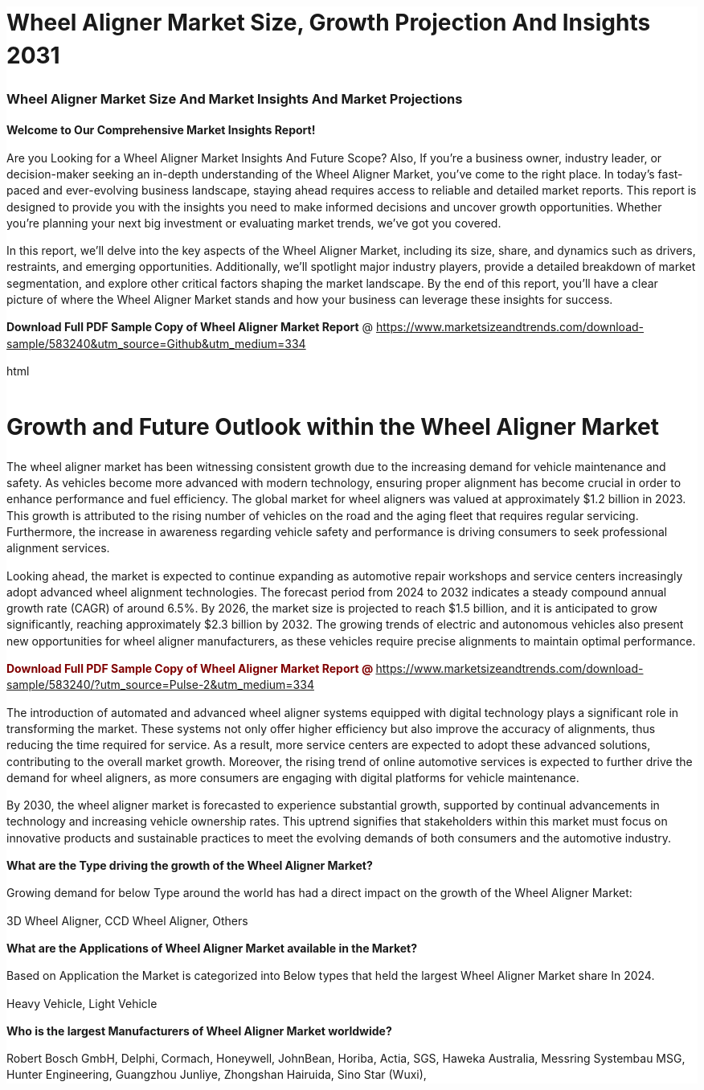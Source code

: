<h1> Wheel Aligner Market Size, Growth Projection And Insights 2031</h1><div class="" data-test-id=""><h3><span class="">Wheel Aligner Market Size And Market Insights And Market Projections</span></h3></div><div class="" data-test-id=""><p><strong>Welcome to Our Comprehensive Market Insights Report!</strong></p><p>Are you Looking for a Wheel Aligner Market Insights And Future Scope? Also, If you&rsquo;re a business owner, industry leader, or decision-maker seeking an in-depth understanding of the Wheel Aligner Market, you&rsquo;ve come to the right place. In today&rsquo;s fast-paced and ever-evolving business landscape, staying ahead requires access to reliable and detailed market reports. This report is designed to provide you with the insights you need to make informed decisions and uncover growth opportunities. Whether you&rsquo;re planning your next big investment or evaluating market trends, we&rsquo;ve got you covered.</p><p>In this report, we&rsquo;ll delve into the key aspects of the Wheel Aligner Market, including its size, share, and dynamics such as drivers, restraints, and emerging opportunities. Additionally, we&rsquo;ll spotlight major industry players, provide a detailed breakdown of market segmentation, and explore other critical factors shaping the market landscape. By the end of this report, you&rsquo;ll have a clear picture of where the Wheel Aligner Market stands and how your business can leverage these insights for success.</p><p><strong>Download Full PDF Sample Copy of Wheel Aligner Market Report</strong> @ <a href="https://www.marketsizeandtrends.com/download-sample/583240&utm_source=Github&utm_medium=334" target="_blank">https://www.marketsizeandtrends.com/download-sample/583240&utm_source=Github&utm_medium=334</a></p></div><div class="" data-test-id=""><p><span class="">html<!DOCTYPE html><html lang="en"><head> <meta charset="UTF-8"> <meta name="viewport" content="width=device-width, initial-scale=1.0"> <title>Wheel Aligner Market Growth and Future Outlook</title></head><body> <h1>Growth and Future Outlook within the Wheel Aligner Market</h1> <p>The wheel aligner market has been witnessing consistent growth due to the increasing demand for vehicle maintenance and safety. As vehicles become more advanced with modern technology, ensuring proper alignment has become crucial in order to enhance performance and fuel efficiency. The global market for wheel aligners was valued at approximately $1.2 billion in 2023. This growth is attributed to the rising number of vehicles on the road and the aging fleet that requires regular servicing. Furthermore, the increase in awareness regarding vehicle safety and performance is driving consumers to seek professional alignment services.</p> <p>Looking ahead, the market is expected to continue expanding as automotive repair workshops and service centers increasingly adopt advanced wheel alignment technologies. The forecast period from 2024 to 2032 indicates a steady compound annual growth rate (CAGR) of around 6.5%. By 2026, the market size is projected to reach $1.5 billion, and it is anticipated to grow significantly, reaching approximately $2.3 billion by 2032. The growing trends of electric and autonomous vehicles also present new opportunities for wheel aligner manufacturers, as these vehicles require precise alignments to maintain optimal performance.</p> <p><strong><span style="color: #800000;">Download Full PDF Sample Copy of Wheel Aligner Market Report @</span>&nbsp;</strong><a href="https://www.marketsizeandtrends.com/download-sample/583240/?utm_source=Pulse-2&amp;utm_medium=334">https://www.marketsizeandtrends.com/download-sample/583240/?utm_source=Pulse-2&amp;utm_medium=334</a></p> <p>The introduction of automated and advanced wheel aligner systems equipped with digital technology plays a significant role in transforming the market. These systems not only offer higher efficiency but also improve the accuracy of alignments, thus reducing the time required for service. As a result, more service centers are expected to adopt these advanced solutions, contributing to the overall market growth. Moreover, the rising trend of online automotive services is expected to further drive the demand for wheel aligners, as more consumers are engaging with digital platforms for vehicle maintenance.</p> <p>By 2030, the wheel aligner market is forecasted to experience substantial growth, supported by continual advancements in technology and increasing vehicle ownership rates. This uptrend signifies that stakeholders within this market must focus on innovative products and sustainable practices to meet the evolving demands of both consumers and the automotive industry.</p></body></html></span></p><p><strong><span class="">What are the&nbsp;Type driving the growth of the Wheel Aligner Market?</span></strong></p></div><div class="" data-test-id=""><p><span class="">Growing demand for below Type around the world has had a direct impact on the growth of the Wheel Aligner Market:</span></p></div><div class="" data-test-id=""><p>3D Wheel Aligner, CCD Wheel Aligner, Others</p><p><span class=""><strong>What are the&nbsp;Applications&nbsp;of Wheel Aligner Market available in the Market?</strong></span></p></div><div class="" data-test-id=""><p><span class="">Based on Application the Market is categorized into Below types that held the largest Wheel Aligner Market share In 2024.</span></p></div><div class="" data-test-id=""><p><span class="">Heavy Vehicle, Light Vehicle</span></p><p><span class=""><strong>Who is the largest Manufacturers of Wheel Aligner Market worldwide?</strong></span></p></div><div class="" data-test-id=""><p><span class="">Robert Bosch GmbH, Delphi, Cormach, Honeywell, JohnBean, Horiba, Actia, SGS, Haweka Australia, Messring Systembau MSG, Hunter Engineering, Guangzhou Junliye, Zhongshan Hairuida, Sino Star (Wuxi),